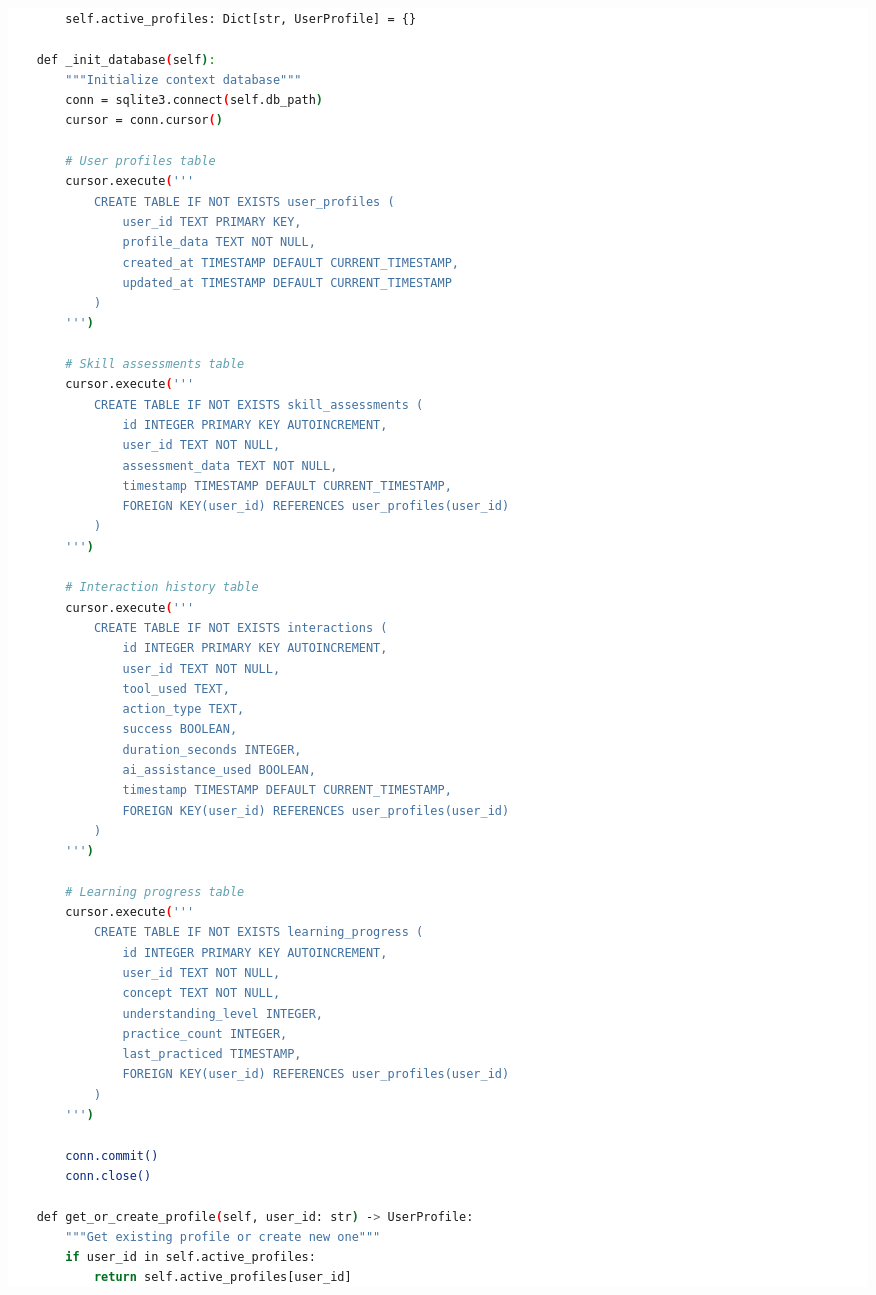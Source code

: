 ```bash
        self.active_profiles: Dict[str, UserProfile] = {}

    def _init_database(self):
        """Initialize context database"""
        conn = sqlite3.connect(self.db_path)
        cursor = conn.cursor()

        # User profiles table
        cursor.execute('''
            CREATE TABLE IF NOT EXISTS user_profiles (
                user_id TEXT PRIMARY KEY,
                profile_data TEXT NOT NULL,
                created_at TIMESTAMP DEFAULT CURRENT_TIMESTAMP,
                updated_at TIMESTAMP DEFAULT CURRENT_TIMESTAMP
            )
        ''')

        # Skill assessments table
        cursor.execute('''
            CREATE TABLE IF NOT EXISTS skill_assessments (
                id INTEGER PRIMARY KEY AUTOINCREMENT,
                user_id TEXT NOT NULL,
                assessment_data TEXT NOT NULL,
                timestamp TIMESTAMP DEFAULT CURRENT_TIMESTAMP,
                FOREIGN KEY(user_id) REFERENCES user_profiles(user_id)
            )
        ''')

        # Interaction history table
        cursor.execute('''
            CREATE TABLE IF NOT EXISTS interactions (
                id INTEGER PRIMARY KEY AUTOINCREMENT,
                user_id TEXT NOT NULL,
                tool_used TEXT,
                action_type TEXT,
                success BOOLEAN,
                duration_seconds INTEGER,
                ai_assistance_used BOOLEAN,
                timestamp TIMESTAMP DEFAULT CURRENT_TIMESTAMP,
                FOREIGN KEY(user_id) REFERENCES user_profiles(user_id)
            )
        ''')

        # Learning progress table
        cursor.execute('''
            CREATE TABLE IF NOT EXISTS learning_progress (
                id INTEGER PRIMARY KEY AUTOINCREMENT,
                user_id TEXT NOT NULL,
                concept TEXT NOT NULL,
                understanding_level INTEGER,
                practice_count INTEGER,
                last_practiced TIMESTAMP,
                FOREIGN KEY(user_id) REFERENCES user_profiles(user_id)
            )
        ''')

        conn.commit()
        conn.close()

    def get_or_create_profile(self, user_id: str) -> UserProfile:
        """Get existing profile or create new one"""
        if user_id in self.active_profiles:
            return self.active_profiles[user_id]
```